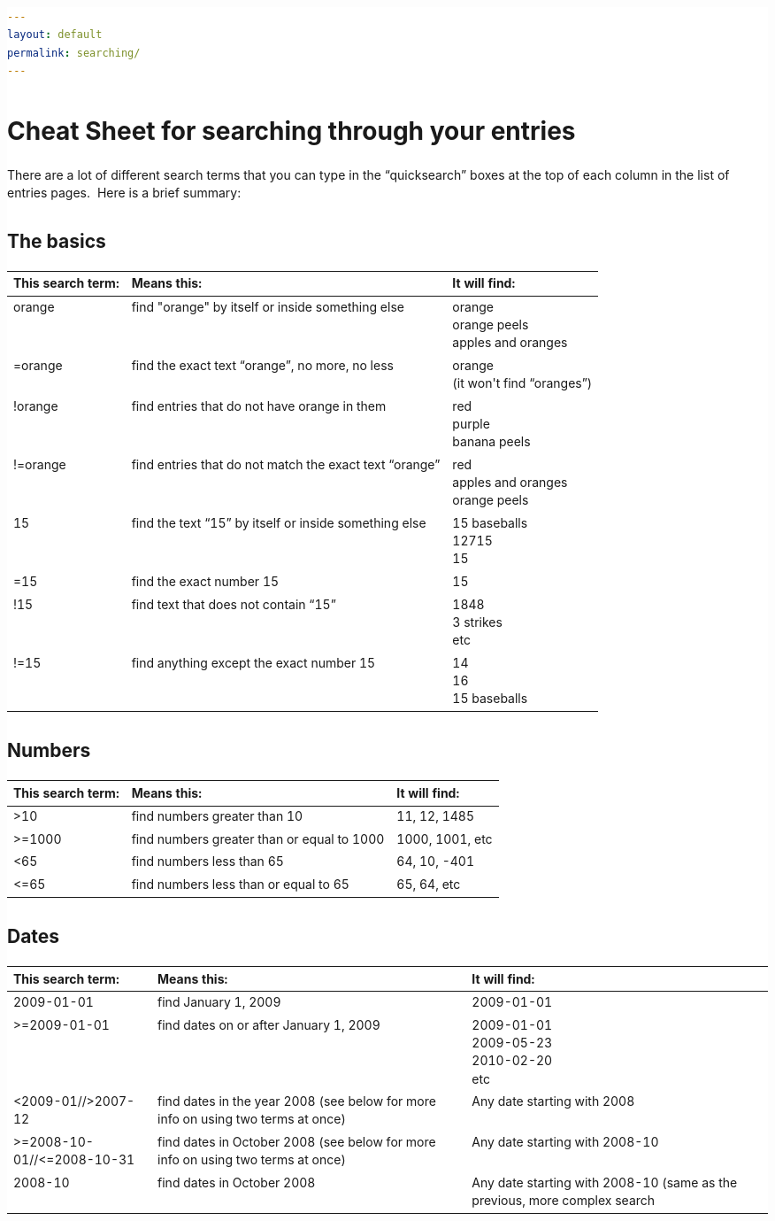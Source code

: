```yaml
---
layout: default
permalink: searching/
---
```


# Cheat Sheet for searching through your entries

There are a lot of different search terms that you can type in the “quicksearch” boxes at the top of each column in the list of entries pages.  Here is a brief summary:

## The basics

 **This search term:**	| **Means this:** 											| **It will find:**
:-----------------------|:----------------------------------------------------------|:------------------------------------------------------
 orange		       		| find "orange" by itself or inside something else			| orange <br/> orange peels <br/> apples and oranges
 =orange				| find the exact text “orange”, no more, no less			| orange <br/> (it won't find “oranges”)
 !orange 	 			| find entries that do not have orange in them				| red <br/> purple <br/> banana peels
 !=orange 	 			| find entries that do not match the exact text “orange” 	| red <br/> apples and oranges <br/> orange peels
 15 					| find the text “15” by itself or inside something else 	| 15 baseballs <br/> 12715 <br/> 15
 =15 					| find the exact number 15  					   			| 15
 !15 					| find text that does not contain “15” 						| 1848 <br/> 3 strikes <br/> etc
 !=15 					| find anything except the exact number 15 					| 14 <br/> 16 <br/> 15 baseballs


## Numbers

 **This search term:**  | **Means this:** 								| **It will find:**
:-----------------------|:----------------------------------------------|:------------------
 >10 					| find numbers greater than 10					| 11, 12, 1485
 >=1000 				| find numbers greater than or equal to 1000 	| 1000, 1001, etc
 <65 					| find numbers less than 65 					| 64, 10, -401
 <=65 					| find numbers less than or equal to 65 		| 65, 64, etc


## Dates

 **This search term:** 			| **Means this:** 																	| **It will find:**
:-------------------------------|:----------------------------------------------------------------------------------|:-------------------------------------------------------------------------
 2009-01-01 					| find January 1, 2009 																| 2009-01-01
 >=2009-01-01 					| find dates on or after January 1, 2009 											| 2009-01-01 <br/> 2009-05-23 <br/> 2010-02-20 <br/> etc
 <2009-01//>2007-12 			| find dates in the year 2008 (see below for more info on using two terms at once) 	| Any date starting with 2008
 >=2008-10-01//<=2008-10-31 	| find dates in October 2008 (see below for more info on using two terms at once) 	| Any date starting with 2008-10
 2008-10 						| find dates in October 2008 														| Any date starting with 2008-10 (same as the previous, more complex search
